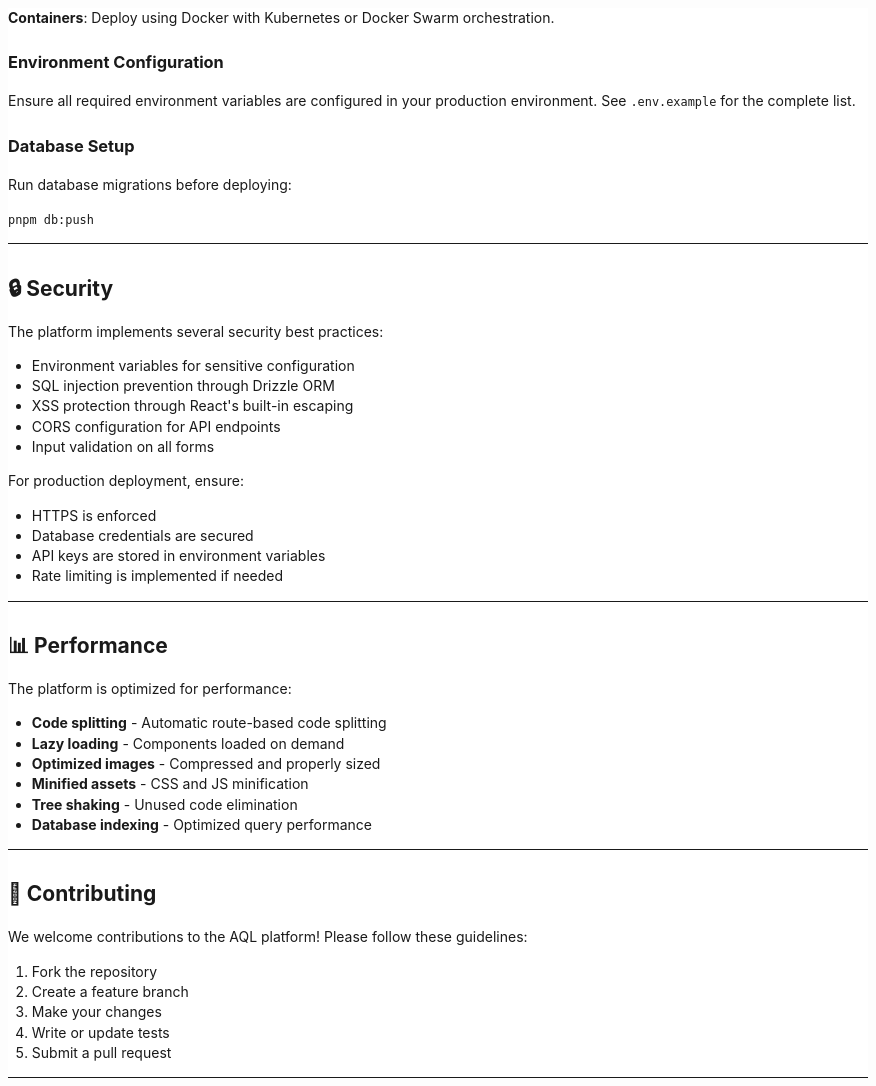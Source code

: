 **Containers**: Deploy using Docker with Kubernetes or Docker Swarm orchestration.

### Environment Configuration

Ensure all required environment variables are configured in your production environment. See `.env.example` for the complete list.

### Database Setup

Run database migrations before deploying:

```bash
pnpm db:push
```

---

## 🔒 Security

The platform implements several security best practices:

- Environment variables for sensitive configuration
- SQL injection prevention through Drizzle ORM
- XSS protection through React's built-in escaping
- CORS configuration for API endpoints
- Input validation on all forms

For production deployment, ensure:
- HTTPS is enforced
- Database credentials are secured
- API keys are stored in environment variables
- Rate limiting is implemented if needed

---

## 📊 Performance

The platform is optimized for performance:

- **Code splitting** - Automatic route-based code splitting
- **Lazy loading** - Components loaded on demand
- **Optimized images** - Compressed and properly sized
- **Minified assets** - CSS and JS minification
- **Tree shaking** - Unused code elimination
- **Database indexing** - Optimized query performance

---

## 🤝 Contributing

We welcome contributions to the AQL platform! Please follow these guidelines:

1. Fork the repository
2. Create a feature branch
3. Make your changes
4. Write or update tests
5. Submit a pull request

---